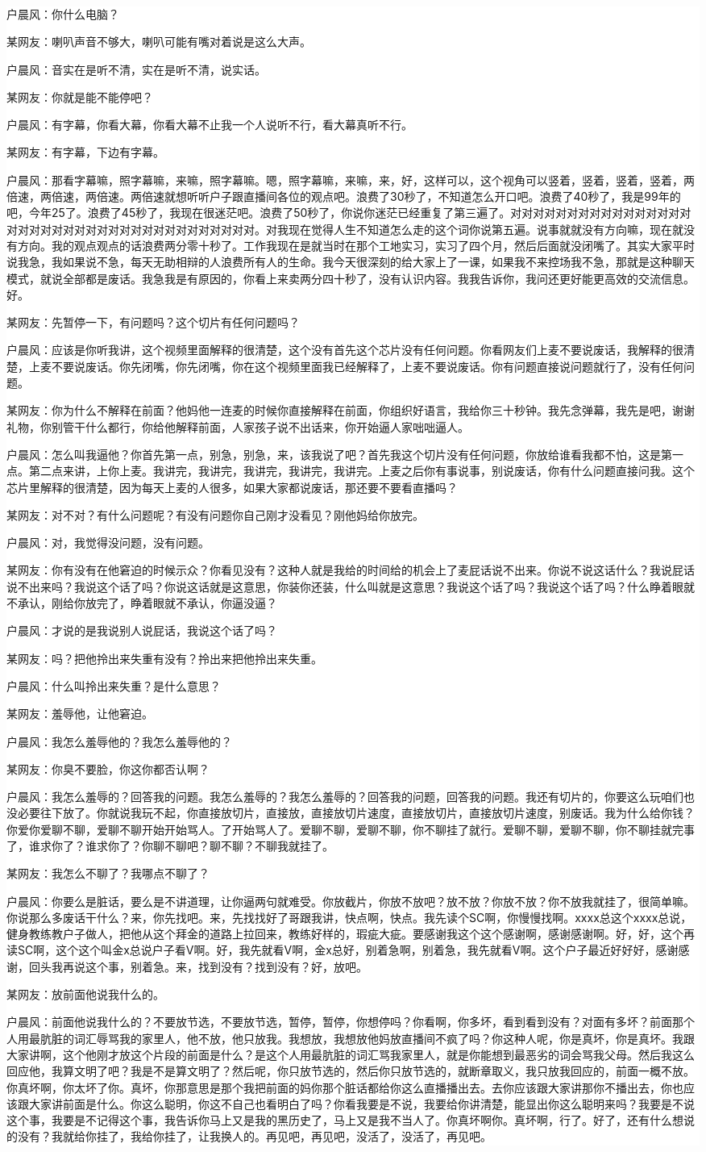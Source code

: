 户晨风：你什么电脑？

某网友：喇叭声音不够大，喇叭可能有嘴对着说是这么大声。

户晨风：音实在是听不清，实在是听不清，说实话。

某网友：你就是能不能停吧？

户晨风：有字幕，你看大幕，你看大幕不止我一个人说听不行，看大幕真听不行。

某网友：有字幕，下边有字幕。

户晨风：那看字幕嘛，照字幕嘛，来嘛，照字幕嘛。嗯，照字幕嘛，来嘛，来，好，这样可以，这个视角可以竖着，竖着，竖着，竖着，两倍速，两倍速，两倍速。两倍速就想听听户子跟直播间各位的观点吧。浪费了30秒了，不知道怎么开口吧。浪费了40秒了，我是99年的吧，今年25了。浪费了45秒了，我现在很迷茫吧。浪费了50秒了，你说你迷茫已经重复了第三遍了。对对对对对对对对对对对对对对对对对对对对对对对对对对对对对对对对对对对对对对。对我现在觉得人生不知道怎么走的这个词你说第五遍。说事就就没有方向嘛，现在就没有方向。我的观点观点的话浪费两分零十秒了。工作我现在是就当时在那个工地实习，实习了四个月，然后后面就没闭嘴了。其实大家平时说我急，我如果说不急，每天无助相辩的人浪费所有人的生命。我今天很深刻的给大家上了一课，如果我不来控场我不急，那就是这种聊天模式，就说全部都是废话。我急我是有原因的，你看上来卖两分四十秒了，没有认识内容。我我告诉你，我问还更好能更高效的交流信息。好。

某网友：先暂停一下，有问题吗？这个切片有任何问题吗？

户晨风：应该是你听我讲，这个视频里面解释的很清楚，这个没有首先这个芯片没有任何问题。你看网友们上麦不要说废话，我解释的很清楚，上麦不要说废话。你先闭嘴，你先闭嘴，你在这个视频里面我已经解释了，上麦不要说废话。你有问题直接说问题就行了，没有任何问题。

某网友：你为什么不解释在前面？他妈他一连麦的时候你直接解释在前面，你组织好语言，我给你三十秒钟。我先念弹幕，我先是吧，谢谢礼物，你别管干什么都行，你给他解释前面，人家孩子说不出话来，你开始逼人家咄咄逼人。

户晨风：怎么叫我逼他？你首先第一点，别急，别急，来，该我说了吧？首先我这个切片没有任何问题，你放给谁看我都不怕，这是第一点。第二点来讲，上你上麦。我讲完，我讲完，我讲完，我讲完，我讲完。上麦之后你有事说事，别说废话，你有什么问题直接问我。这个芯片里解释的很清楚，因为每天上麦的人很多，如果大家都说废话，那还要不要看直播吗？

某网友：对不对？有什么问题呢？有没有问题你自己刚才没看见？刚他妈给你放完。

户晨风：对，我觉得没问题，没有问题。

某网友：你有没有在他窘迫的时候示众？你看见没有？这种人就是我给的时间给的机会上了麦屁话说不出来。你说不说这话什么？我说屁话说不出来吗？我说这个话了吗？你说这话就是这意思，你装你还装，什么叫就是这意思？我说这个话了吗？我说这个话了吗？什么睁着眼就不承认，刚给你放完了，睁着眼就不承认，你逼没逼？

户晨风：才说的是我说别人说屁话，我说这个话了吗？

某网友：吗？把他拎出来失重有没有？拎出来把他拎出来失重。

户晨风：什么叫拎出来失重？是什么意思？

某网友：羞辱他，让他窘迫。

户晨风：我怎么羞辱他的？我怎么羞辱他的？

某网友：你臭不要脸，你这你都否认啊？

户晨风：我怎么羞辱的？回答我的问题。我怎么羞辱的？我怎么羞辱的？回答我的问题，回答我的问题。我还有切片的，你要这么玩咱们也没必要往下放了。你就说我玩不起，你直接放切片，直接放，直接放切片速度，直接放切片，直接放切片速度，别废话。我为什么给你钱？你爱你爱聊不聊，爱聊不聊开始开始骂人。了开始骂人了。爱聊不聊，爱聊不聊，你不聊挂了就行。爱聊不聊，爱聊不聊，你不聊挂就完事了，谁求你了？谁求你了？你聊不聊吧？聊不聊？不聊我就挂了。

某网友：我怎么不聊了？我哪点不聊了？

户晨风：你要么是脏话，要么是不讲道理，让你逼两句就难受。你放截片，你放不放吧？放不放？你放不放？你不放我就挂了，很简单嘛。你说那么多废话干什么？来，你先找吧。来，先找找好了哥跟我讲，快点啊，快点。我先读个SC啊，你慢慢找啊。xxxx总这个xxxx总说，健身教练教户子做人，把他从这个拜金的道路上拉回来，教练好样的，瑕疵大疵。要感谢我这个这个感谢啊，感谢感谢啊。好，好，这个再读SC啊，这个这个叫金x总说户子看V啊。好，我先就看V啊，金x总好，别着急啊，别着急，我先就看V啊。这个户子最近好好好，感谢感谢，回头我再说这个事，别着急。来，找到没有？找到没有？好，放吧。

某网友：放前面他说我什么的。

户晨风：前面他说我什么的？不要放节选，不要放节选，暂停，暂停，你想停吗？你看啊，你多坏，看到看到没有？对面有多坏？前面那个人用最肮脏的词汇辱骂我的家里人，他不放，他只放我。我想放，我想放他妈放直播间不疯了吗？你这种人呢，你是真坏，你是真坏。我跟大家讲啊，这个他刚才放这个片段的前面是什么？是这个人用最肮脏的词汇骂我家里人，就是你能想到最恶劣的词会骂我父母。然后我这么回应他，我算文明了吧？我是不是算文明了？然后呢，你只放节选的，然后你只放节选的，就断章取义，我只放我回应的，前面一概不放。你真坏啊，你太坏了你。真坏，你那意思是那个我把前面的妈你那个脏话都给你这么直播播出去。去你应该跟大家讲那你不播出去，你也应该跟大家讲前面是什么。你这么聪明，你这不自己也看明白了吗？你看我要是不说，我要给你讲清楚，能显出你这么聪明来吗？我要是不说这个事，我要是不记得这个事，我告诉你马上又是我的黑历史了，马上又是我不当人了。你真坏啊你。真坏啊，行了。好了，还有什么想说的没有？我就给你挂了，我给你挂了，让我换人的。再见吧，再见吧，没活了，没活了，再见吧。
